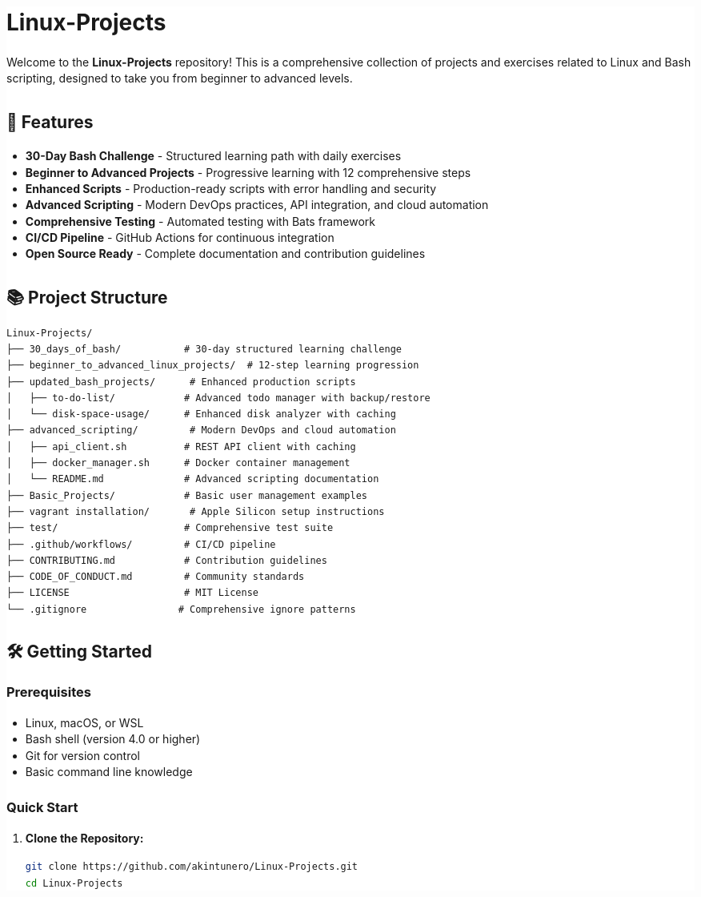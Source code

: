 # Linux-Projects

Welcome to the **Linux-Projects** repository! This is a comprehensive collection of projects and exercises related to Linux and Bash scripting, designed to take you from beginner to advanced levels.

## 🚀 Features

- **30-Day Bash Challenge** - Structured learning path with daily exercises
- **Beginner to Advanced Projects** - Progressive learning with 12 comprehensive steps
- **Enhanced Scripts** - Production-ready scripts with error handling and security
- **Advanced Scripting** - Modern DevOps practices, API integration, and cloud automation
- **Comprehensive Testing** - Automated testing with Bats framework
- **CI/CD Pipeline** - GitHub Actions for continuous integration
- **Open Source Ready** - Complete documentation and contribution guidelines

## 📚 Project Structure

```
Linux-Projects/
├── 30_days_of_bash/           # 30-day structured learning challenge
├── beginner_to_advanced_linux_projects/  # 12-step learning progression
├── updated_bash_projects/      # Enhanced production scripts
│   ├── to-do-list/            # Advanced todo manager with backup/restore
│   └── disk-space-usage/      # Enhanced disk analyzer with caching
├── advanced_scripting/         # Modern DevOps and cloud automation
│   ├── api_client.sh          # REST API client with caching
│   ├── docker_manager.sh      # Docker container management
│   └── README.md              # Advanced scripting documentation
├── Basic_Projects/            # Basic user management examples
├── vagrant installation/       # Apple Silicon setup instructions
├── test/                      # Comprehensive test suite
├── .github/workflows/         # CI/CD pipeline
├── CONTRIBUTING.md            # Contribution guidelines
├── CODE_OF_CONDUCT.md         # Community standards
├── LICENSE                    # MIT License
└── .gitignore                # Comprehensive ignore patterns
```

## 🛠️ Getting Started

### Prerequisites

- Linux, macOS, or WSL
- Bash shell (version 4.0 or higher)
- Git for version control
- Basic command line knowledge

### Quick Start

1. **Clone the Repository:**
   ```bash
   git clone https://github.com/akintunero/Linux-Projects.git
   cd Linux-Projects
   ```
